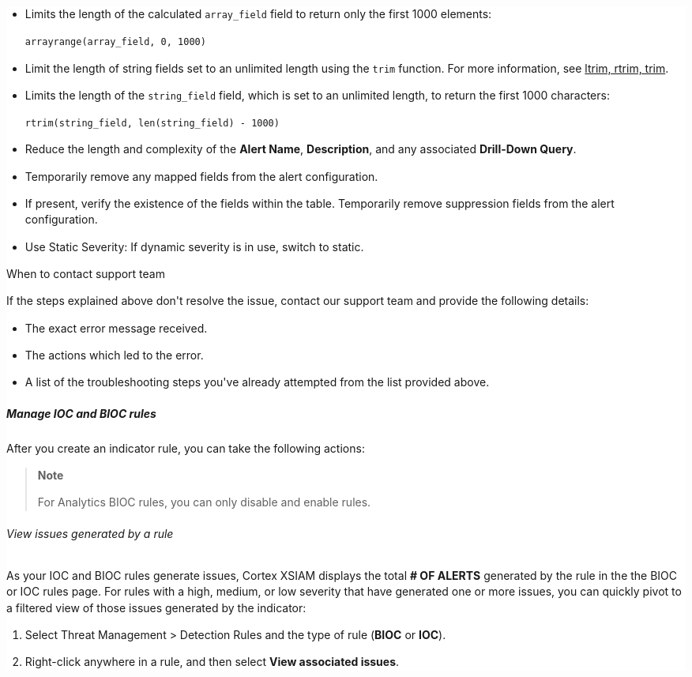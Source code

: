   

  - Limits the length of the calculated `array_field` field to return
    only the first 1000 elements:

        arrayrange(array_field, 0, 1000)

  

  - Limit the length of string fields set to an unlimited length using
    the `trim` function. For more information, see [ltrim, rtrim,
    trim](#UUIDc26ba83dd495000766b65404b8e9d686).

  

  - Limits the length of the `string_field` field, which is set to an
    unlimited length, to return the first 1000 characters:

        rtrim(string_field, len(string_field) - 1000)

- Reduce the length and complexity of the **Alert Name**,
  **Description**, and any associated **Drill-Down Query**.

- Temporarily remove any mapped fields from the alert configuration.

- If present, verify the existence of the fields within the table.
  Temporarily remove suppression fields from the alert configuration.

- Use Static Severity: If dynamic severity is in use, switch to static.

When to contact support team

If the steps explained above don\'t resolve the issue, contact our
support team and provide the following details:

- The exact error message received.

- The actions which led to the error.

- A list of the troubleshooting steps you\'ve already attempted from the
  list provided above.

##### Manage IOC and BIOC rules

After you create an indicator rule, you can take the following actions:

> **Note**
>
> For Analytics BIOC rules, you can only disable and enable rules.

###### View issues generated by a rule

As your IOC and BIOC rules generate issues, Cortex XSIAM displays the
total **# OF ALERTS** generated by the rule in the the BIOC or IOC rules
page. For rules with a high, medium, or low severity that have generated
one or more issues, you can quickly pivot to a filtered view of those
issues generated by the indicator:

1.  Select Threat Management \> Detection Rules and the type of rule
    (**BIOC** or **IOC**).

2.  Right-click anywhere in a rule, and then select
    **View associated issues**.
